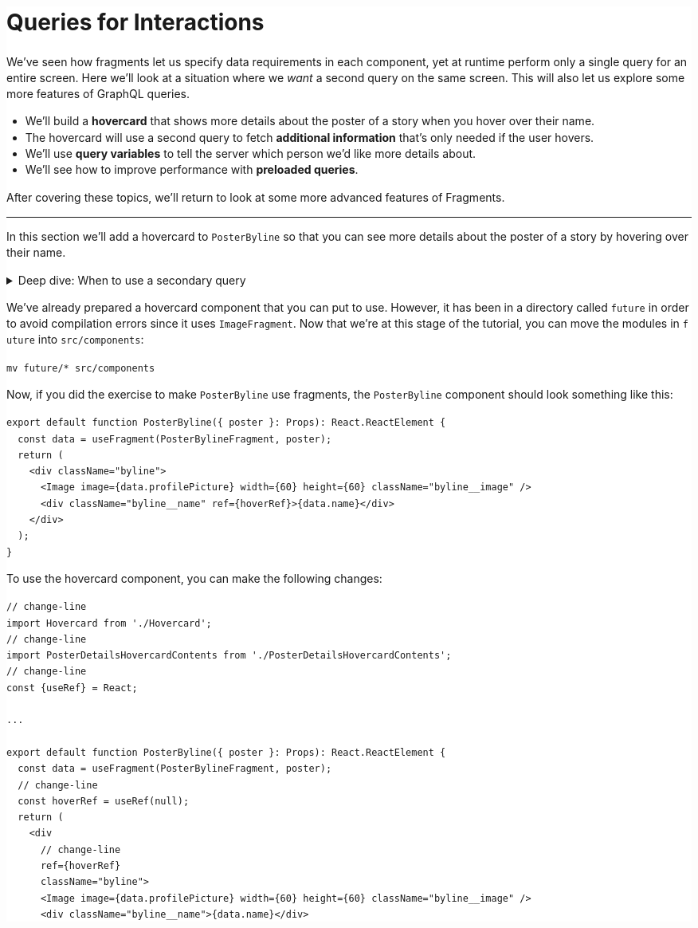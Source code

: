 # Queries for Interactions

We’ve seen how fragments let us specify data requirements in each component, yet at runtime perform only a single query for an entire screen. Here we’ll look at a situation where we *want* a second query on the same screen. This will also let us explore some more features of GraphQL queries.

* We’ll build a **hovercard** that shows more details about the poster of a story when you hover over their name.
* The hovercard will use a second query to fetch **additional information** that’s only needed if the user hovers.
* We’ll use **query variables** to tell the server which person we’d like more details about.
* We’ll see how to improve performance with **preloaded queries**.

After covering these topics, we’ll return to look at some more advanced features of Fragments.

* * *

In this section we’ll add a hovercard to `PosterByline` so that you can see more details about the poster of a story by hovering over their name.

<details><summary>Deep dive: When to use a secondary query</summary></details>

We’ve already prepared a hovercard component that you can put to use. However, it has been in a directory called `future` in order to avoid compilation errors since it uses `ImageFragment`. Now that we’re at this stage of the tutorial, you can move the modules in `future` into `src/components`:

```
mv future/* src/components
```

Now, if you did the exercise to make `PosterByline` use fragments, the `PosterByline` component should look something like this:

```
export default function PosterByline({ poster }: Props): React.ReactElement {
  const data = useFragment(PosterBylineFragment, poster);
  return (
    <div className="byline">
      <Image image={data.profilePicture} width={60} height={60} className="byline__image" />
      <div className="byline__name" ref={hoverRef}>{data.name}</div>
    </div>
  );
}
```

To use the hovercard component, you can make the following changes:

```
// change-line
import Hovercard from './Hovercard';
// change-line
import PosterDetailsHovercardContents from './PosterDetailsHovercardContents';
// change-line
const {useRef} = React;

...

export default function PosterByline({ poster }: Props): React.ReactElement {
  const data = useFragment(PosterBylineFragment, poster);
  // change-line
  const hoverRef = useRef(null);
  return (
    <div
      // change-line
      ref={hoverRef}
      className="byline">
      <Image image={data.profilePicture} width={60} height={60} className="byline__image" />
      <div className="byline__name">{data.name}</div>
```